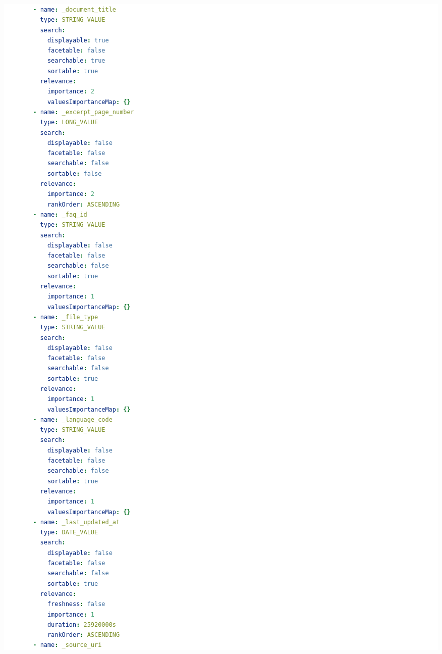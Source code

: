 ```yaml
        - name: _document_title
          type: STRING_VALUE
          search:
            displayable: true
            facetable: false
            searchable: true
            sortable: true
          relevance:
            importance: 2
            valuesImportanceMap: {}
        - name: _excerpt_page_number
          type: LONG_VALUE
          search:
            displayable: false
            facetable: false
            searchable: false
            sortable: false
          relevance:
            importance: 2
            rankOrder: ASCENDING
        - name: _faq_id
          type: STRING_VALUE
          search:
            displayable: false
            facetable: false
            searchable: false
            sortable: true
          relevance:
            importance: 1
            valuesImportanceMap: {}
        - name: _file_type
          type: STRING_VALUE
          search:
            displayable: false
            facetable: false
            searchable: false
            sortable: true
          relevance:
            importance: 1
            valuesImportanceMap: {}
        - name: _language_code
          type: STRING_VALUE
          search:
            displayable: false
            facetable: false
            searchable: false
            sortable: true
          relevance:
            importance: 1
            valuesImportanceMap: {}
        - name: _last_updated_at
          type: DATE_VALUE
          search:
            displayable: false
            facetable: false
            searchable: false
            sortable: true
          relevance:
            freshness: false
            importance: 1
            duration: 25920000s
            rankOrder: ASCENDING
        - name: _source_uri
```